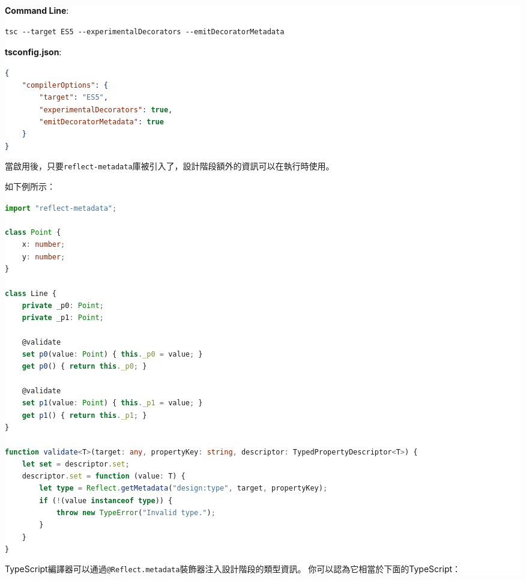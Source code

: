 **Command Line**:

```shell
tsc --target ES5 --experimentalDecorators --emitDecoratorMetadata
```

**tsconfig.json**:

```json
{
    "compilerOptions": {
        "target": "ES5",
        "experimentalDecorators": true,
        "emitDecoratorMetadata": true
    }
}
```

當啟用後，只要`reflect-metadata`庫被引入了，設計階段額外的資訊可以在執行時使用。

如下例所示：

```ts
import "reflect-metadata";

class Point {
    x: number;
    y: number;
}

class Line {
    private _p0: Point;
    private _p1: Point;

    @validate
    set p0(value: Point) { this._p0 = value; }
    get p0() { return this._p0; }

    @validate
    set p1(value: Point) { this._p1 = value; }
    get p1() { return this._p1; }
}

function validate<T>(target: any, propertyKey: string, descriptor: TypedPropertyDescriptor<T>) {
    let set = descriptor.set;
    descriptor.set = function (value: T) {
        let type = Reflect.getMetadata("design:type", target, propertyKey);
        if (!(value instanceof type)) {
            throw new TypeError("Invalid type.");
        }
    }
}
```

TypeScript編譯器可以通過`@Reflect.metadata`裝飾器注入設計階段的類型資訊。
你可以認為它相當於下面的TypeScript：
